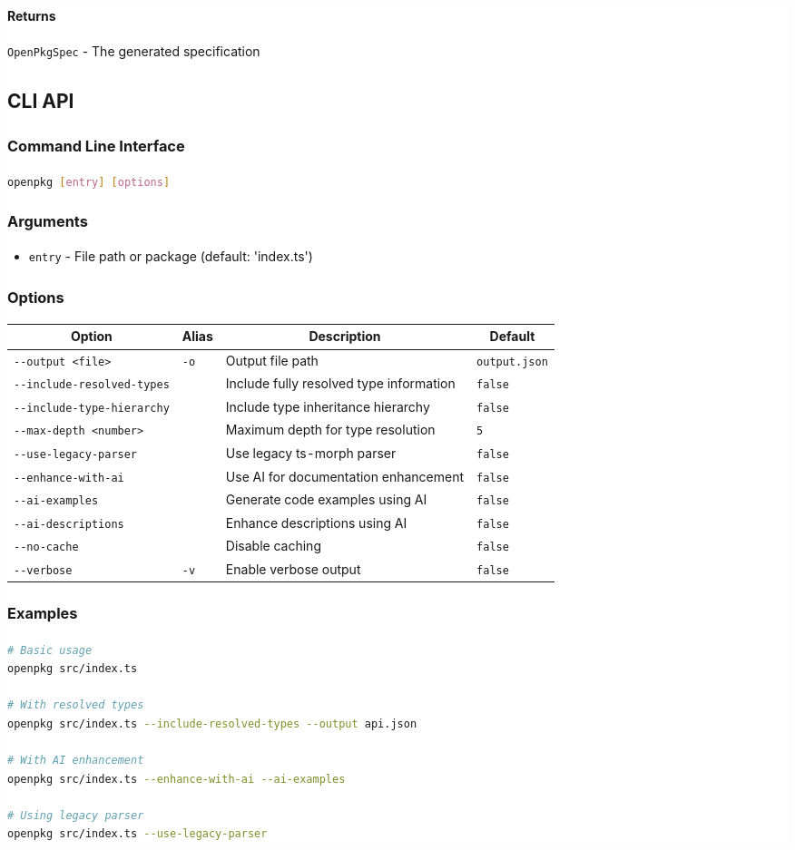 #### Returns
`OpenPkgSpec` - The generated specification

## CLI API

### Command Line Interface

```bash
openpkg [entry] [options]
```

### Arguments
- `entry` - File path or package (default: 'index.ts')

### Options

| Option | Alias | Description | Default |
|--------|-------|-------------|---------|
| `--output <file>` | `-o` | Output file path | `output.json` |
| `--include-resolved-types` | | Include fully resolved type information | `false` |
| `--include-type-hierarchy` | | Include type inheritance hierarchy | `false` |
| `--max-depth <number>` | | Maximum depth for type resolution | `5` |
| `--use-legacy-parser` | | Use legacy ts-morph parser | `false` |
| `--enhance-with-ai` | | Use AI for documentation enhancement | `false` |
| `--ai-examples` | | Generate code examples using AI | `false` |
| `--ai-descriptions` | | Enhance descriptions using AI | `false` |
| `--no-cache` | | Disable caching | `false` |
| `--verbose` | `-v` | Enable verbose output | `false` |

### Examples

```bash
# Basic usage
openpkg src/index.ts

# With resolved types
openpkg src/index.ts --include-resolved-types --output api.json

# With AI enhancement
openpkg src/index.ts --enhance-with-ai --ai-examples

# Using legacy parser
openpkg src/index.ts --use-legacy-parser
```
